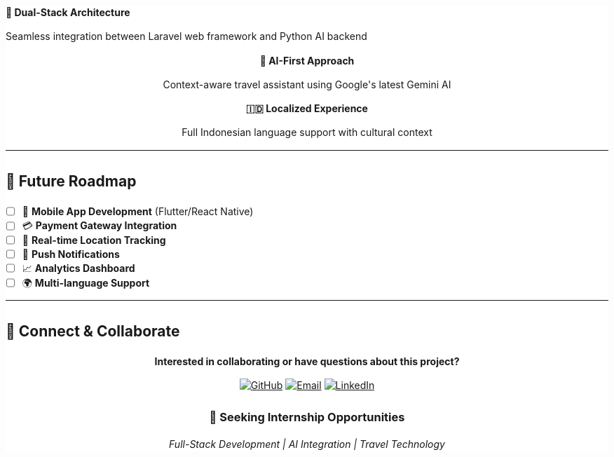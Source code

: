 **🔄 Dual-Stack Architecture**

Seamless integration between Laravel web framework and Python AI backend

</div>
</td>
<td width="30%">
<div align="center">

**🤖 AI-First Approach**

Context-aware travel assistant using Google's latest Gemini AI

</div>
</td>
<td width="30%">
<div align="center">

**🇮🇩 Localized Experience**

Full Indonesian language support with cultural context

</div>
</td>
</tr>
</table>

---

## 🚀 Future Roadmap

- [ ] 📱 **Mobile App Development** (Flutter/React Native)
- [ ] 💳 **Payment Gateway Integration**
- [ ] 📍 **Real-time Location Tracking**
- [ ] 🔔 **Push Notifications**
- [ ] 📈 **Analytics Dashboard**
- [ ] 🌍 **Multi-language Support**

---

## 🤝 Connect & Collaborate

<div align="center">

**Interested in collaborating or have questions about this project?**

[![GitHub](https://img.shields.io/badge/GitHub-sblrm-181717?style=for-the-badge&logo=github)](https://github.com/sblrm)
[![Email](https://img.shields.io/badge/Email-Contact_Me-D14836?style=for-the-badge&logo=gmail&logoColor=white)](mailto:sabilillah.ramaniya@example.com)
[![LinkedIn](https://img.shields.io/badge/LinkedIn-Connect-0077B5?style=for-the-badge&logo=linkedin)](https://linkedin.com/in/sabilillah-ramaniya)

### 💼 **Seeking Internship Opportunities**
*Full-Stack Development | AI Integration | Travel Technology*
